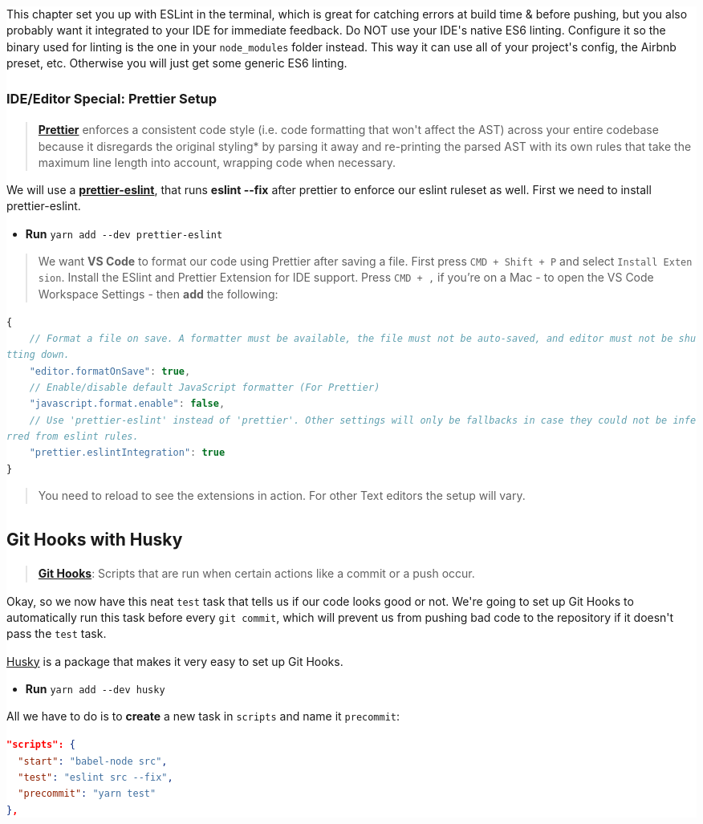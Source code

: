 This chapter set you up with ESLint in the terminal, which is great for catching errors at build time & before pushing, but you also probably want it integrated to your IDE for immediate feedback. Do NOT use your IDE's native ES6 linting. Configure it so the binary used for linting is the one in your `node_modules` folder instead. This way it can use all of your project's config, the Airbnb preset, etc. Otherwise you will just get some generic ES6 linting.

### IDE/Editor Special: Prettier Setup

> **[Prettier](https://github.com/prettier/prettier)** enforces a consistent code style (i.e. code formatting that won't affect the AST) across your entire codebase because it disregards the original styling\* by parsing it away and re-printing the parsed AST with its own rules that take the maximum line length into account, wrapping code when necessary.

We will use a **[prettier-eslint](https://github.com/prettier/prettier-eslint)**, that runs **eslint --fix** after prettier to enforce our eslint ruleset as well. First we need to install prettier-eslint.

- **Run** `yarn add --dev prettier-eslint`

> We want **VS Code** to format our code using Prettier after saving a file. First press `CMD + Shift + P` and select `Install Extension`. Install the ESlint and Prettier Extension for IDE support.
> Press `CMD + ,` if you’re on a Mac - to open the VS Code Workspace Settings - then **add** the following:

```javascript
{
    // Format a file on save. A formatter must be available, the file must not be auto-saved, and editor must not be shutting down.
    "editor.formatOnSave": true,
    // Enable/disable default JavaScript formatter (For Prettier)
    "javascript.format.enable": false,
    // Use 'prettier-eslint' instead of 'prettier'. Other settings will only be fallbacks in case they could not be inferred from eslint rules.
    "prettier.eslintIntegration": true
}
```

> You need to reload to see the extensions in action. For other Text editors the setup will vary.

## Git Hooks with Husky

> **[Git Hooks](https://git-scm.com/book/en/v2/Customizing-Git-Git-Hooks)**: Scripts that are run when certain actions like a commit or a push occur.

Okay, so we now have this neat `test` task that tells us if our code looks good or not. We're going to set up Git Hooks to automatically run this task before every `git commit`, which will prevent us from pushing bad code to the repository if it doesn't pass the `test` task.

[Husky](https://github.com/typicode/husky) is a package that makes it very easy to set up Git Hooks.

- **Run** `yarn add --dev husky`

All we have to do is to **create** a new task in `scripts` and name it `precommit`:

```json
"scripts": {
  "start": "babel-node src",
  "test": "eslint src --fix",
  "precommit": "yarn test"
},
```

